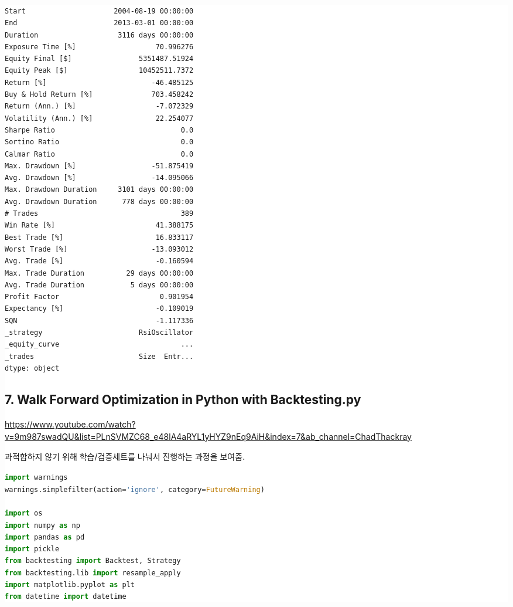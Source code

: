     Start                     2004-08-19 00:00:00
    End                       2013-03-01 00:00:00
    Duration                   3116 days 00:00:00
    Exposure Time [%]                   70.996276
    Equity Final [$]                5351487.51924
    Equity Peak [$]                 10452511.7372
    Return [%]                         -46.485125
    Buy & Hold Return [%]              703.458242
    Return (Ann.) [%]                   -7.072329
    Volatility (Ann.) [%]               22.254077
    Sharpe Ratio                              0.0
    Sortino Ratio                             0.0
    Calmar Ratio                              0.0
    Max. Drawdown [%]                  -51.875419
    Avg. Drawdown [%]                  -14.095066
    Max. Drawdown Duration     3101 days 00:00:00
    Avg. Drawdown Duration      778 days 00:00:00
    # Trades                                  389
    Win Rate [%]                        41.388175
    Best Trade [%]                      16.833117
    Worst Trade [%]                    -13.093012
    Avg. Trade [%]                      -0.160594
    Max. Trade Duration          29 days 00:00:00
    Avg. Trade Duration           5 days 00:00:00
    Profit Factor                        0.901954
    Expectancy [%]                      -0.109019
    SQN                                 -1.117336
    _strategy                       RsiOscillator
    _equity_curve                             ...
    _trades                         Size  Entr...
    dtype: object

## 7. Walk Forward Optimization in Python with Backtesting.py

https://www.youtube.com/watch?v=9m987swadQU&list=PLnSVMZC68_e48lA4aRYL1yHYZ9nEq9AiH&index=7&ab_channel=ChadThackray

과적합하지 않기 위해 학습/검증세트를 나눠서 진행하는 과정을 보여줌. 






```python
import warnings
warnings.simplefilter(action='ignore', category=FutureWarning)

import os
import numpy as np
import pandas as pd
import pickle
from backtesting import Backtest, Strategy
from backtesting.lib import resample_apply
import matplotlib.pyplot as plt
from datetime import datetime
```
